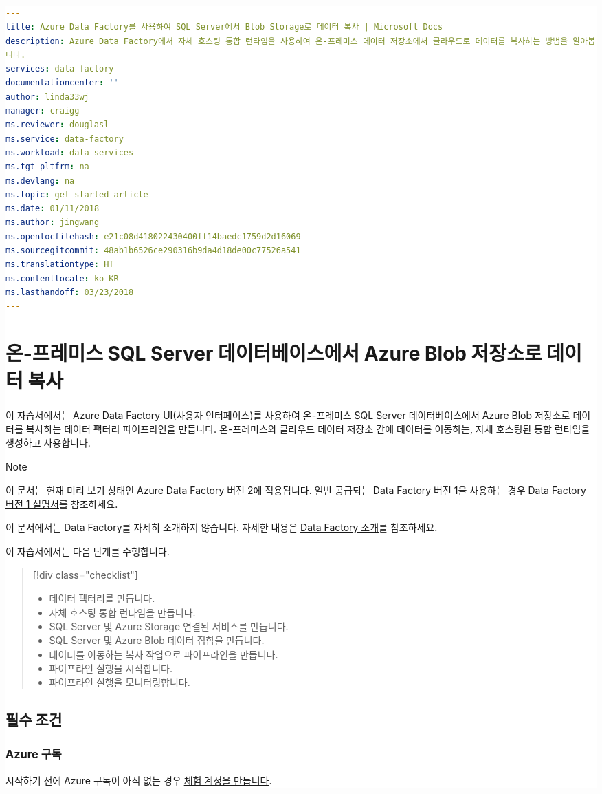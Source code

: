 ```yaml
---
title: Azure Data Factory를 사용하여 SQL Server에서 Blob Storage로 데이터 복사 | Microsoft Docs
description: Azure Data Factory에서 자체 호스팅 통합 런타임을 사용하여 온-프레미스 데이터 저장소에서 클라우드로 데이터를 복사하는 방법을 알아봅니다.
services: data-factory
documentationcenter: ''
author: linda33wj
manager: craigg
ms.reviewer: douglasl
ms.service: data-factory
ms.workload: data-services
ms.tgt_pltfrm: na
ms.devlang: na
ms.topic: get-started-article
ms.date: 01/11/2018
ms.author: jingwang
ms.openlocfilehash: e21c08d418022430400ff14baedc1759d2d16069
ms.sourcegitcommit: 48ab1b6526ce290316b9da4d18de00c77526a541
ms.translationtype: HT
ms.contentlocale: ko-KR
ms.lasthandoff: 03/23/2018
---
```

# <a name="copy-data-from-an-on-premises-sql-server-database-to-azure-blob-storage"></a>온-프레미스 SQL Server 데이터베이스에서 Azure Blob 저장소로 데이터 복사
이 자습서에서는 Azure Data Factory UI(사용자 인터페이스)를 사용하여 온-프레미스 SQL Server 데이터베이스에서 Azure Blob 저장소로 데이터를 복사하는 데이터 팩터리 파이프라인을 만듭니다. 온-프레미스와 클라우드 데이터 저장소 간에 데이터를 이동하는, 자체 호스팅된 통합 런타임을 생성하고 사용합니다.

> [!NOTE]
> 이 문서는 현재 미리 보기 상태인 Azure Data Factory 버전 2에 적용됩니다. 일반 공급되는 Data Factory 버전 1을 사용하는 경우 [Data Factory 버전 1 설명서](v1/data-factory-copy-data-from-azure-blob-storage-to-sql-database.md)를 참조하세요.
> 
> 이 문서에서는 Data Factory를 자세히 소개하지 않습니다. 자세한 내용은 [Data Factory 소개](introduction.md)를 참조하세요. 

이 자습서에서는 다음 단계를 수행합니다.

> [!div class="checklist"]
> * 데이터 팩터리를 만듭니다.
> * 자체 호스팅 통합 런타임을 만듭니다.
> * SQL Server 및 Azure Storage 연결된 서비스를 만듭니다. 
> * SQL Server 및 Azure Blob 데이터 집합을 만듭니다.
> * 데이터를 이동하는 복사 작업으로 파이프라인을 만듭니다.
> * 파이프라인 실행을 시작합니다.
> * 파이프라인 실행을 모니터링합니다.

## <a name="prerequisites"></a>필수 조건
### <a name="azure-subscription"></a>Azure 구독
시작하기 전에 Azure 구독이 아직 없는 경우 [체험 계정을 만듭니다](https://azure.microsoft.com/free/).
